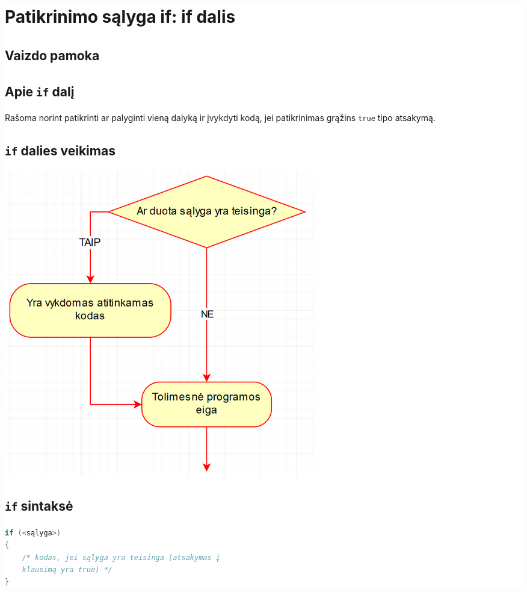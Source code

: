 # Patikrinimo sąlyga if: if dalis

## Vaizdo pamoka

<iframe width="560" height="315" src="https://www.youtube.com/embed/pFPxvdYwx7c?start=819&end=4108" title="YouTube video player" frameborder="0" allow="accelerometer; autoplay; clipboard-write; encrypted-media; gyroscope; picture-in-picture" allowfullscreen></iframe>

## Apie `if` dalį

Rašoma norint patikrinti ar palyginti vieną dalyką ir įvykdyti kodą, jei patikrinimas grąžins `true` tipo atsakymą.

## `if` dalies veikimas

![if dalies veikimas](./veikimas.png)

## `if` sintaksė

```cpp
if (<sąlyga>)
{
    /* kodas, jei sąlyga yra teisinga (atsakymas į
    klausimą yra true) */
}
```
